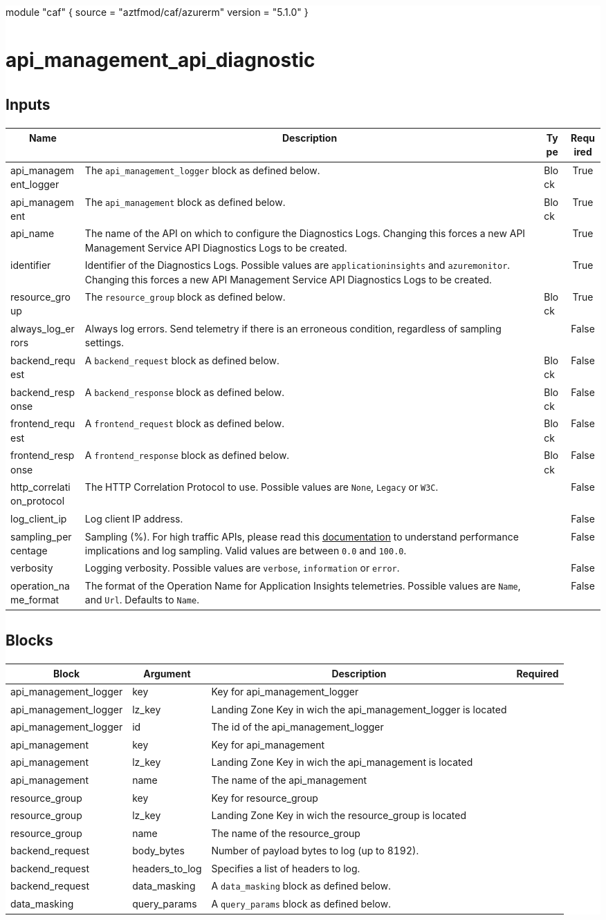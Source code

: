 module "caf" {
  source  = "aztfmod/caf/azurerm"
  version = "5.1.0"
}

# api_management_api_diagnostic

## Inputs
| Name | Description | Type | Required |
|------|-------------|------|:--------:|
|api_management_logger|The `api_management_logger` block as defined below.|Block|True|
|api_management|The `api_management` block as defined below.|Block|True|
|api_name| The name of the API on which to configure the Diagnostics Logs. Changing this forces a new API Management Service API Diagnostics Logs to be created.||True|
|identifier| Identifier of the Diagnostics Logs. Possible values are `applicationinsights` and `azuremonitor`. Changing this forces a new API Management Service API Diagnostics Logs to be created.||True|
|resource_group|The `resource_group` block as defined below.|Block|True|
|always_log_errors| Always log errors. Send telemetry if there is an erroneous condition, regardless of sampling settings.||False|
|backend_request| A `backend_request` block as defined below.| Block |False|
|backend_response| A `backend_response` block as defined below.| Block |False|
|frontend_request| A `frontend_request` block as defined below.| Block |False|
|frontend_response| A `frontend_response` block as defined below.| Block |False|
|http_correlation_protocol| The HTTP Correlation Protocol to use. Possible values are `None`, `Legacy` or `W3C`.||False|
|log_client_ip| Log client IP address.||False|
|sampling_percentage| Sampling (%). For high traffic APIs, please read this [documentation](https://docs.microsoft.com/azure/api-management/api-management-howto-app-insights#performance-implications-and-log-sampling) to understand performance implications and log sampling. Valid values are between `0.0` and `100.0`.||False|
|verbosity| Logging verbosity. Possible values are `verbose`, `information` or `error`.||False|
|operation_name_format| The format of the Operation Name for Application Insights telemetries. Possible values are `Name`, and `Url`. Defaults to `Name`.||False|

## Blocks
| Block | Argument | Description | Required |
|-------|----------|-------------|----------|
|api_management_logger| key | Key for  api_management_logger||| Required if  |
|api_management_logger| lz_key |Landing Zone Key in wich the api_management_logger is located|||True|
|api_management_logger| id | The id of the api_management_logger |||True|
|api_management| key | Key for  api_management||| Required if  |
|api_management| lz_key |Landing Zone Key in wich the api_management is located|||True|
|api_management| name | The name of the api_management |||True|
|resource_group| key | Key for  resource_group||| Required if  |
|resource_group| lz_key |Landing Zone Key in wich the resource_group is located|||True|
|resource_group| name | The name of the resource_group |||True|
|backend_request|body_bytes| Number of payload bytes to log (up to 8192).|||False|
|backend_request|headers_to_log| Specifies a list of headers to log.|||False|
|backend_request|data_masking| A `data_masking` block as defined below.|||False|
|data_masking|query_params| A `query_params` block as defined below.|||False|